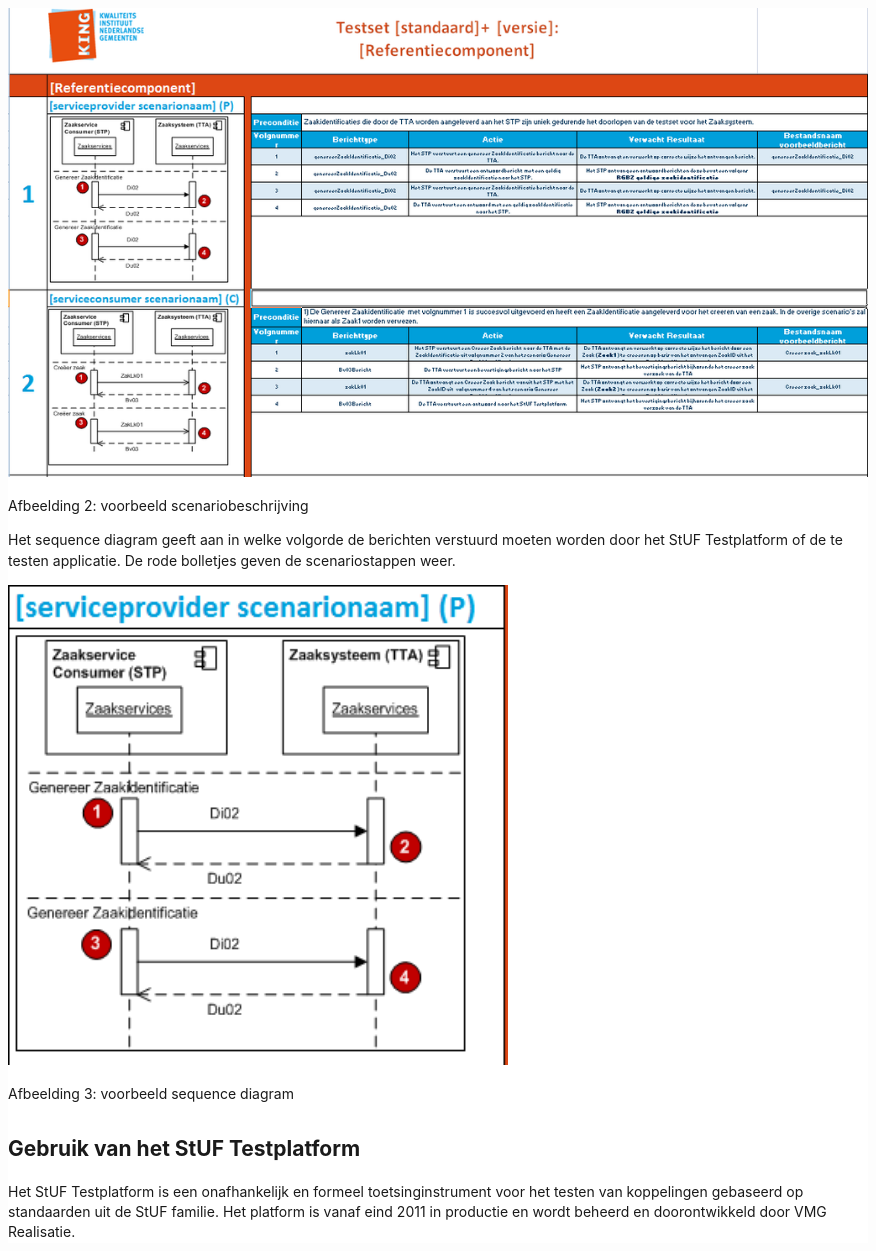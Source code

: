<img src="./images/Testscenario_afbeelding_1.png" width="1000"/>

Afbeelding 2: voorbeeld scenariobeschrijving

Het sequence diagram geeft aan in welke volgorde de berichten verstuurd moeten worden door het StUF Testplatform of de te testen applicatie. De rode bolletjes geven de scenariostappen weer.

<img src="./images/Testscenario_afbeelding_2.png" width="500"/>

Afbeelding 3: voorbeeld sequence diagram

## Gebruik van het StUF Testplatform
Het StUF Testplatform is een onafhankelijk en formeel toetsinginstrument voor het testen van koppelingen gebaseerd op standaarden uit de StUF familie. Het platform is vanaf eind 2011 in productie en wordt beheerd en doorontwikkeld door VMG Realisatie.
